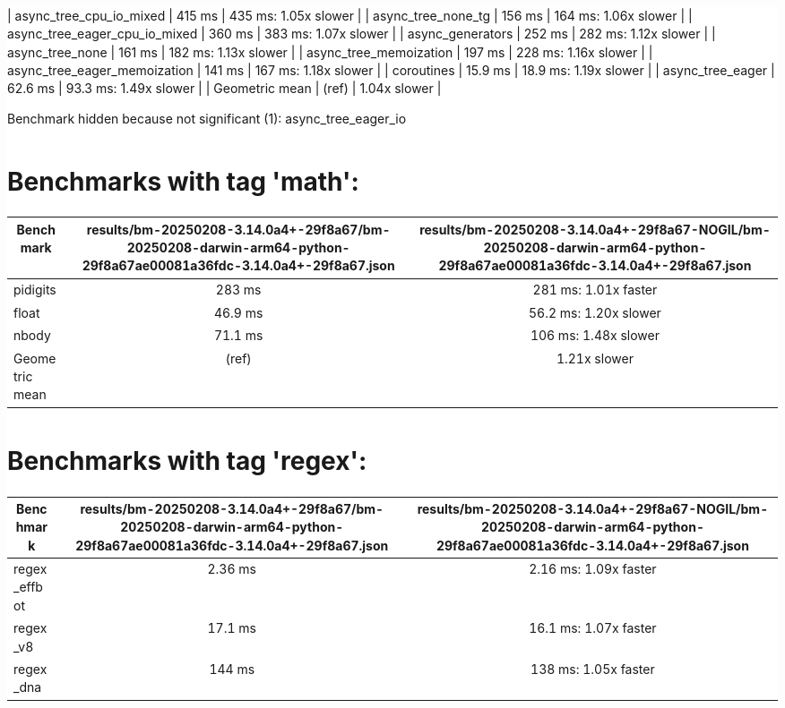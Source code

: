 | async_tree_cpu_io_mixed          | 415 ms                                                                                                            | 435 ms: 1.05x slower                                                                                                    |
| async_tree_none_tg               | 156 ms                                                                                                            | 164 ms: 1.06x slower                                                                                                    |
| async_tree_eager_cpu_io_mixed    | 360 ms                                                                                                            | 383 ms: 1.07x slower                                                                                                    |
| async_generators                 | 252 ms                                                                                                            | 282 ms: 1.12x slower                                                                                                    |
| async_tree_none                  | 161 ms                                                                                                            | 182 ms: 1.13x slower                                                                                                    |
| async_tree_memoization           | 197 ms                                                                                                            | 228 ms: 1.16x slower                                                                                                    |
| async_tree_eager_memoization     | 141 ms                                                                                                            | 167 ms: 1.18x slower                                                                                                    |
| coroutines                       | 15.9 ms                                                                                                           | 18.9 ms: 1.19x slower                                                                                                   |
| async_tree_eager                 | 62.6 ms                                                                                                           | 93.3 ms: 1.49x slower                                                                                                   |
| Geometric mean                   | (ref)                                                                                                             | 1.04x slower                                                                                                            |

Benchmark hidden because not significant (1): async_tree_eager_io

Benchmarks with tag 'math':
===========================

| Benchmark      | results/bm-20250208-3.14.0a4+-29f8a67/bm-20250208-darwin-arm64-python-29f8a67ae00081a36fdc-3.14.0a4+-29f8a67.json | results/bm-20250208-3.14.0a4+-29f8a67-NOGIL/bm-20250208-darwin-arm64-python-29f8a67ae00081a36fdc-3.14.0a4+-29f8a67.json |
|----------------|:-----------------------------------------------------------------------------------------------------------------:|:-----------------------------------------------------------------------------------------------------------------------:|
| pidigits       | 283 ms                                                                                                            | 281 ms: 1.01x faster                                                                                                    |
| float          | 46.9 ms                                                                                                           | 56.2 ms: 1.20x slower                                                                                                   |
| nbody          | 71.1 ms                                                                                                           | 106 ms: 1.48x slower                                                                                                    |
| Geometric mean | (ref)                                                                                                             | 1.21x slower                                                                                                            |

Benchmarks with tag 'regex':
============================

| Benchmark      | results/bm-20250208-3.14.0a4+-29f8a67/bm-20250208-darwin-arm64-python-29f8a67ae00081a36fdc-3.14.0a4+-29f8a67.json | results/bm-20250208-3.14.0a4+-29f8a67-NOGIL/bm-20250208-darwin-arm64-python-29f8a67ae00081a36fdc-3.14.0a4+-29f8a67.json |
|----------------|:-----------------------------------------------------------------------------------------------------------------:|:-----------------------------------------------------------------------------------------------------------------------:|
| regex_effbot   | 2.36 ms                                                                                                           | 2.16 ms: 1.09x faster                                                                                                   |
| regex_v8       | 17.1 ms                                                                                                           | 16.1 ms: 1.07x faster                                                                                                   |
| regex_dna      | 144 ms                                                                                                            | 138 ms: 1.05x faster                                                                                                    |